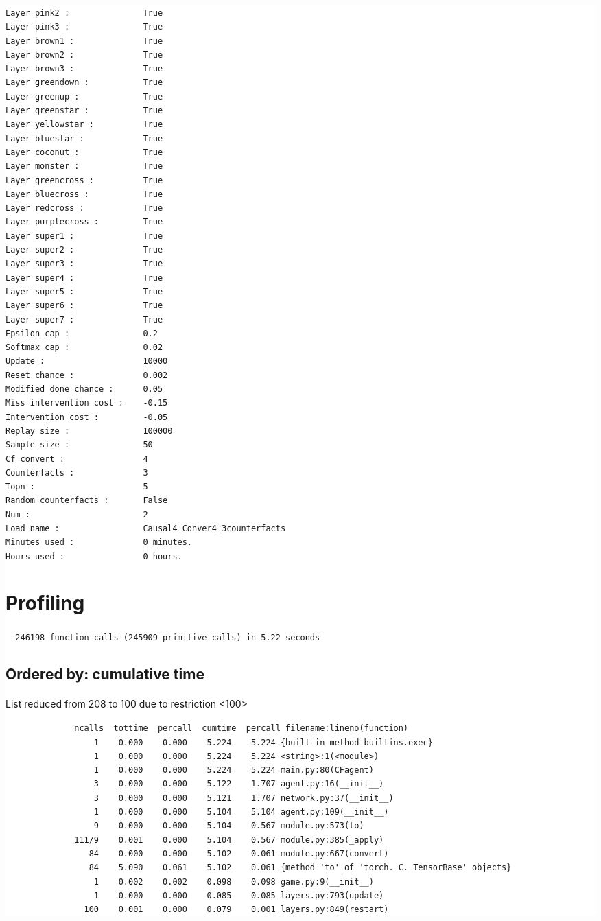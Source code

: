     Layer pink2 :               True
    Layer pink3 :               True
    Layer brown1 :              True
    Layer brown2 :              True
    Layer brown3 :              True
    Layer greendown :           True
    Layer greenup :             True
    Layer greenstar :           True
    Layer yellowstar :          True
    Layer bluestar :            True
    Layer coconut :             True
    Layer monster :             True
    Layer greencross :          True
    Layer bluecross :           True
    Layer redcross :            True
    Layer purplecross :         True
    Layer super1 :              True
    Layer super2 :              True
    Layer super3 :              True
    Layer super4 :              True
    Layer super5 :              True
    Layer super6 :              True
    Layer super7 :              True
    Epsilon cap :               0.2
    Softmax cap :               0.02
    Update :                    10000
    Reset chance :              0.002
    Modified done chance :      0.05
    Miss intervention cost :    -0.15
    Intervention cost :         -0.05
    Replay size :               100000
    Sample size :               50
    Cf convert :                4
    Counterfacts :              3
    Topn :                      5
    Random counterfacts :       False
    Num :                       2
    Load name :                 Causal4_Conver4_3counterfacts
    Minutes used :              0 minutes.
    Hours used :                0 hours.

# Profiling


      246198 function calls (245909 primitive calls) in 5.22 seconds

##    Ordered by: cumulative time
   List reduced from 208 to 100 due to restriction <100>

                  ncalls  tottime  percall  cumtime  percall filename:lineno(function)
                      1    0.000    0.000    5.224    5.224 {built-in method builtins.exec}
                      1    0.000    0.000    5.224    5.224 <string>:1(<module>)
                      1    0.000    0.000    5.224    5.224 main.py:80(CFagent)
                      3    0.000    0.000    5.122    1.707 agent.py:16(__init__)
                      3    0.000    0.000    5.121    1.707 network.py:37(__init__)
                      1    0.000    0.000    5.104    5.104 agent.py:109(__init__)
                      9    0.000    0.000    5.104    0.567 module.py:573(to)
                  111/9    0.001    0.000    5.104    0.567 module.py:385(_apply)
                     84    0.000    0.000    5.102    0.061 module.py:667(convert)
                     84    5.090    0.061    5.102    0.061 {method 'to' of 'torch._C._TensorBase' objects}
                      1    0.002    0.002    0.098    0.098 game.py:9(__init__)
                      1    0.000    0.000    0.085    0.085 layers.py:793(update)
                    100    0.001    0.000    0.079    0.001 layers.py:849(restart)